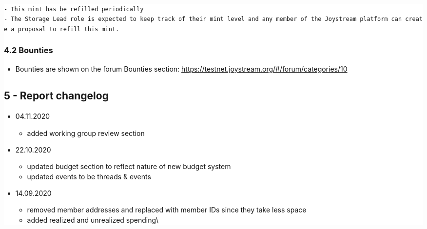 	- This mint has be refilled periodically
	- The Storage Lead role is expected to keep track of their mint level and any member of the Joystream platform can create a proposal to refill this mint.
 
### 4.2 Bounties
- Bounties are shown on the forum Bounties section: https://testnet.joystream.org/#/forum/categories/10

## 5 - Report changelog
- 04.11.2020
	- added working group review section

- 22.10.2020
	- updated budget section to reflect nature of new budget system
	- updated events to be threads & events

- 14.09.2020
	- removed member addresses and replaced with member IDs since they take less space
	- added realized and unrealized spending\
